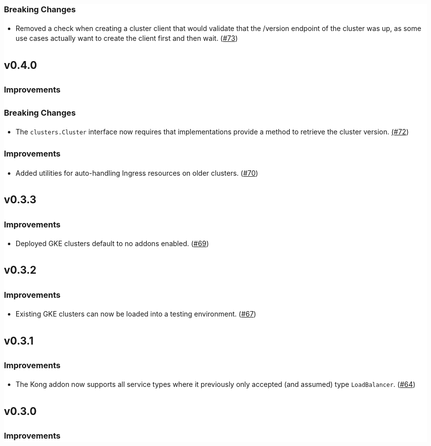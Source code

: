 ### Breaking Changes

* Removed a check when creating a cluster client that would validate
  that the /version endpoint of the cluster was up, as some use cases
  actually want to create the client first and then wait.
  ([#73](https://github.com/Kong/kubernetes-testing-framework/pull/73))

## v0.4.0

### Improvements

### Breaking Changes

* The `clusters.Cluster` interface now requires that implementations
  provide a method to retrieve the cluster version.
  [(#72](https://github.com/Kong/kubernetes-testing-framework/pull/72))

### Improvements

* Added utilities for auto-handling Ingress resources on older clusters.
  ([#70](https://github.com/Kong/kubernetes-testing-framework/pull/70))

## v0.3.3

### Improvements

* Deployed GKE clusters default to no addons enabled.
  ([#69](https://github.com/Kong/kubernetes-testing-framework/pull/69))

## v0.3.2

### Improvements

* Existing GKE clusters can now be loaded into a testing environment.
  ([#67](https://github.com/Kong/kubernetes-testing-framework/pull/67))

## v0.3.1

### Improvements

* The Kong addon now supports all service types where it previously
  only accepted (and assumed) type `LoadBalancer`.
  ([#64](https://github.com/Kong/kubernetes-testing-framework/pull/64))

## v0.3.0

### Improvements
